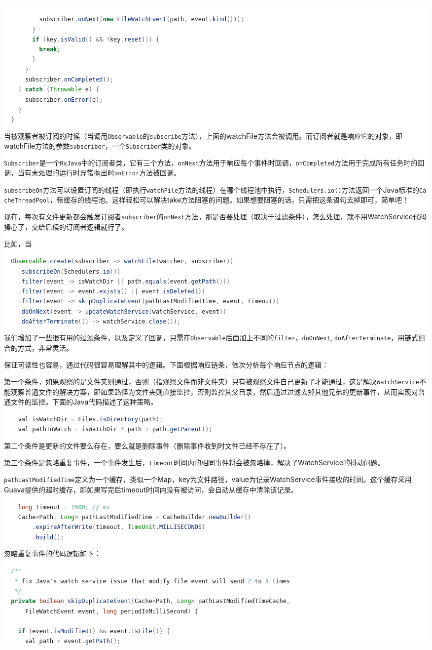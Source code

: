``` java

          subscriber.onNext(new FileWatchEvent(path, event.kind()));
        }  
        if (key.isValid() && !key.reset()) {  
          break;  
        }
      }
      subscriber.onCompleted();
    } catch (Throwable e) {
      subscriber.onError(e);
    }
  }
```
当被观察者被订阅的时候（当调用`Observable`的`subscribe`方法），上面的watchFile方法会被调用。而订阅者就是响应它的对象，即watchFile方法的参数`subscriber`，一个`Subscriber`类的对象。

`Subscriber`是一个`RxJava`中的订阅者类，它有三个方法，`onNext`方法用于响应每个事件时回调，`onCompleted`方法用于完成所有任务时的回调，当有未处理的运行时异常抛出时`onError`方法被回调。

`subscribeOn`方法可以设置订阅的线程（即执行`watchFile`方法的线程）在哪个线程池中执行，`Schedulers.io()`方法返回一个Java标准的`CacheThreadPool`，带缓存的线程池。这样轻松可以解决take方法阻塞的问题。如果想要阻塞的话，只需把这条语句去掉即可，简单吧！

现在，每次有文件更新都会触发订阅者`subscriber`的`onNext`方法，那是否要处理（取决于过滤条件），怎么处理，就不用WatchService代码操心了，交给后续的订阅者逻辑就行了。

比如，当
``` java
  Observable.create(subscriber -> watchFile(watcher, subscriber))
    .subscribeOn(Schedulers.io())
    .filter(event -> isWatchDir || path.equals(event.getPath()))
    .filter(event -> event.exists() || event.isDeleted())
    .filter(event -> skipDuplicateEvent(pathLastModifiedTime, event, timeout))
    .doOnNext(event -> updateWatchService(watchService, event))
    .doAfterTerminate(() -> watchService.close());
```

我们增加了一些很有用的过滤条件，以及定义了回调，只需在`Observable`后面加上不同的`filter`，`doOnNext`, `doAfterTerminate`，用链式组合的方式，非常灵活。

保证可读性也容易，通过代码很容易理解其中的逻辑。下面根据响应链条，依次分析每个响应节点的逻辑：

第一个条件，如果观察的是文件夹则通过，否则（指观察文件而非文件夹）只有被观察文件自己更新了才能通过，这是解决`WatchService`不能观察普通文件的解决方案，即如果路径为文件夹则直接监控，否则监控其父目录，然后通过过滤去掉其他兄弟的更新事件，从而实现对普通文件的监控。下面的Java代码描述了这种策略。
``` java
    val isWatchDir = Files.isDirectory(path);
    val pathToWatch = isWatchDir ? path : path.getParent();
```
第二个条件是更新的文件要么存在，要么就是删除事件（删除事件收到时文件已经不存在了）。

第三个条件是忽略重复事件，一个事件发生后，`timeout`时间内的相同事件将会被忽略掉，解决了WatchService的抖动问题。

`pathLastModifiedTime`定义为一个缓存，类似一个Map，key为文件路径，value为记录WatchService事件接收的时间。这个缓存采用Guava提供的超时缓存，即如果写完后timeout时间内没有被访问，会自动从缓存中清除该记录。
``` java
    long timeout = 1500; // ms
    Cache<Path, Long> pathLastModifiedTime = CacheBuilder.newBuilder()
        .expireAfterWrite(timeout, TimeUnit.MILLISECONDS)
        .build();
```
忽略重复事件的代码逻辑如下：
``` java
  /**
   * fix Java's watch service issue that modify file event will send 2 to 3 times
   */
  private boolean skipDuplicateEvent(Cache<Path, Long> pathLastModifiedTimeCache, 
      FileWatchEvent event, long periodInMilliSecond) {

    if (event.isModified() && event.isFile()) {
      val path = event.getPath();
```